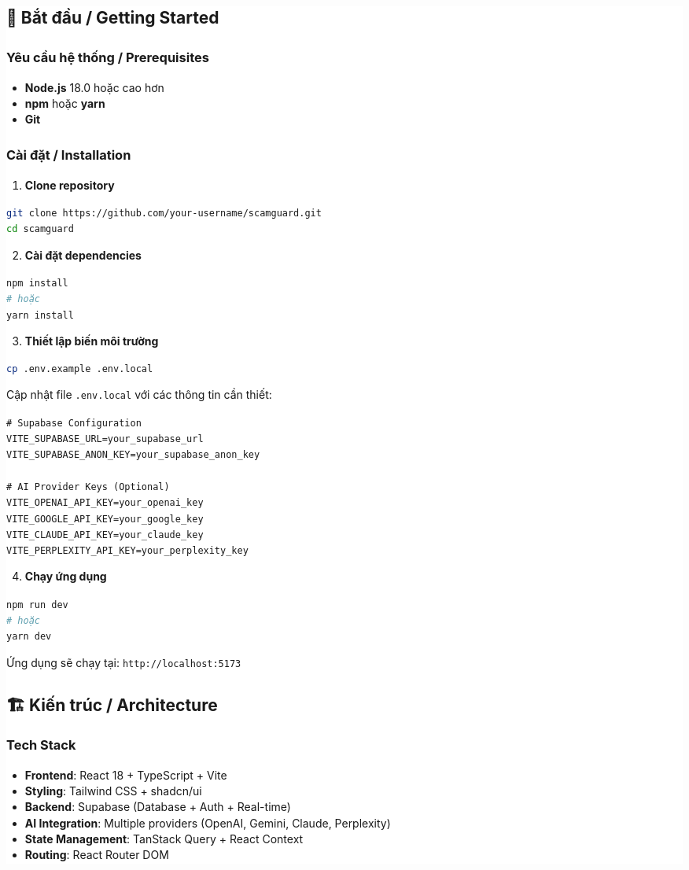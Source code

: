 ## 🚀 Bắt đầu / Getting Started

### Yêu cầu hệ thống / Prerequisites

- **Node.js** 18.0 hoặc cao hơn
- **npm** hoặc **yarn**
- **Git**

### Cài đặt / Installation

1. **Clone repository**
```bash
git clone https://github.com/your-username/scamguard.git
cd scamguard
```

2. **Cài đặt dependencies**
```bash
npm install
# hoặc
yarn install
```

3. **Thiết lập biến môi trường**
```bash
cp .env.example .env.local
```

Cập nhật file `.env.local` với các thông tin cần thiết:
```env
# Supabase Configuration
VITE_SUPABASE_URL=your_supabase_url
VITE_SUPABASE_ANON_KEY=your_supabase_anon_key

# AI Provider Keys (Optional)
VITE_OPENAI_API_KEY=your_openai_key
VITE_GOOGLE_API_KEY=your_google_key
VITE_CLAUDE_API_KEY=your_claude_key
VITE_PERPLEXITY_API_KEY=your_perplexity_key
```

4. **Chạy ứng dụng**
```bash
npm run dev
# hoặc
yarn dev
```

Ứng dụng sẽ chạy tại: `http://localhost:5173`

## 🏗️ Kiến trúc / Architecture

### Tech Stack
- **Frontend**: React 18 + TypeScript + Vite
- **Styling**: Tailwind CSS + shadcn/ui
- **Backend**: Supabase (Database + Auth + Real-time)
- **AI Integration**: Multiple providers (OpenAI, Gemini, Claude, Perplexity)
- **State Management**: TanStack Query + React Context
- **Routing**: React Router DOM

